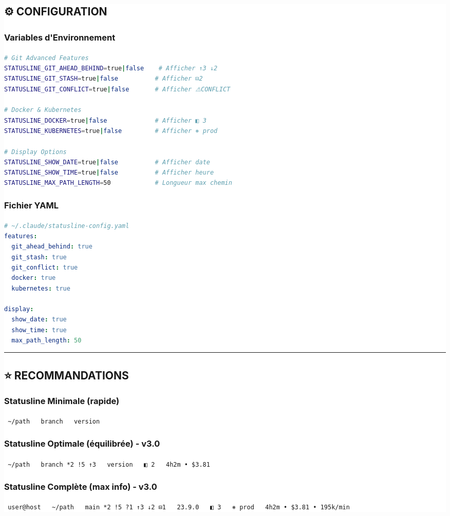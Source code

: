 ## ⚙️ CONFIGURATION

### Variables d'Environnement
```bash
# Git Advanced Features
STATUSLINE_GIT_AHEAD_BEHIND=true|false    # Afficher ↑3 ↓2
STATUSLINE_GIT_STASH=true|false          # Afficher ⊟2
STATUSLINE_GIT_CONFLICT=true|false       # Afficher ⚠CONFLICT

# Docker & Kubernetes
STATUSLINE_DOCKER=true|false             # Afficher ◧ 3
STATUSLINE_KUBERNETES=true|false         # Afficher ⎈ prod

# Display Options
STATUSLINE_SHOW_DATE=true|false          # Afficher date
STATUSLINE_SHOW_TIME=true|false          # Afficher heure
STATUSLINE_MAX_PATH_LENGTH=50            # Longueur max chemin
```

### Fichier YAML
```yaml
# ~/.claude/statusline-config.yaml
features:
  git_ahead_behind: true
  git_stash: true
  git_conflict: true
  docker: true
  kubernetes: true

display:
  show_date: true
  show_time: true
  max_path_length: 50
```

---

## ⭐ RECOMMANDATIONS

### Statusline Minimale (rapide)
```
 ~/path   branch   version
```

### Statusline Optimale (équilibrée) - v3.0
```
 ~/path   branch *2 !5 ↑3   version   ◧ 2   4h2m • $3.81
```

### Statusline Complète (max info) - v3.0
```
 user@host   ~/path   main *2 !5 ?1 ↑3 ↓2 ⊟1   23.9.0   ◧ 3   ⎈ prod   4h2m • $3.81 • 195k/min
```

